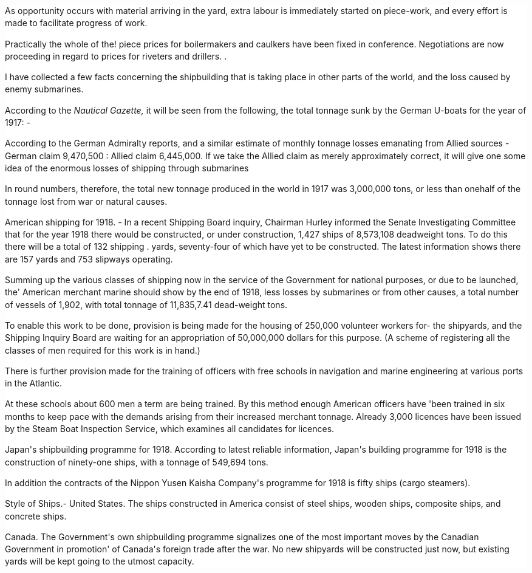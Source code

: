 As opportunity occurs with material arriving in the yard, extra labour is immediately started on piece-work, and every effort is made to facilitate progress of work. 

Practically the whole of the! piece prices for boilermakers and caulkers have been fixed in conference. Negotiations are now proceeding in regard to prices for riveters and drillers. . 

I have collected a few facts concerning the shipbuilding that is taking place in other parts of the world, and the loss caused by enemy submarines. 

According to the  *Nautical Gazette,*  it will be seen from the following, the total tonnage sunk by the German U-boats for the year of 1917: - 

According to the German Admiralty reports, and a similar estimate of monthly tonnage losses emanating from Allied sources - German claim 9,470,500 : Allied claim 6,445,000. If we take the Allied claim as merely approximately correct, it will give one some idea of the enormous losses of shipping through submarines 


<graphic href="085331191805296_8_0.jpg"></graphic>


In round numbers, therefore, the total new tonnage produced in the world in 1917 was 3,000,000 tons, or less than onehalf of the tonnage lost from war or natural causes. 

American shipping for 1918. - In a recent Shipping Board inquiry, Chairman Hurley informed the Senate Investigating Committee that for the year 1918 there would be constructed, or under construction, 1,427 ships of 8,573,108 deadweight tons. To do this there will be a total of 132 shipping . yards, seventy-four of which have yet to be constructed. The latest information shows there are 157 yards and 753 slipways operating. 

Summing up the various classes of shipping now in the service of the Government for national purposes, or due to be launched, the' American merchant marine should show by the end of 1918, less losses by submarines or from other causes, a total number of vessels of 1,902, with total tonnage of 11,835,7.41 dead-weight tons. 

To enable this work to be done, provision is being made for the housing of 250,000 volunteer workers for- the shipyards, and the Shipping Inquiry Board are waiting for an appropriation of 50,000,000 dollars for this purpose. (A scheme of registering all the classes of men required for this work is in hand.) 

There is further provision made for the training of officers with free schools in navigation and  marine  engineering at various ports in the Atlantic. 

At these schools about 600 men a term are being trained. By this method enough American officers have 'been trained in six months to keep pace with the demands arising from their increased merchant tonnage. Already 3,000 licences have been issued by the Steam Boat Inspection Service, which examines all candidates for licences. 

Japan's shipbuilding programme for 1918. According to latest reliable information, Japan's building programme for 1918 is the construction of ninety-one ships, with a tonnage of 549,694 tons. 

In addition the contracts of the Nippon Yusen  Kaisha  Company's programme for 1918 is fifty ships (cargo steamers). 

Style of Ships.- United States. The ships constructed in America consist of steel ships, wooden ships, composite ships, and concrete ships. 

Canada. The Government's own shipbuilding programme signalizes one of the most important moves by the Canadian Government in promotion' of Canada's foreign trade after the war. No new shipyards will be constructed just now, but existing yards will be kept going to the utmost capacity. 
